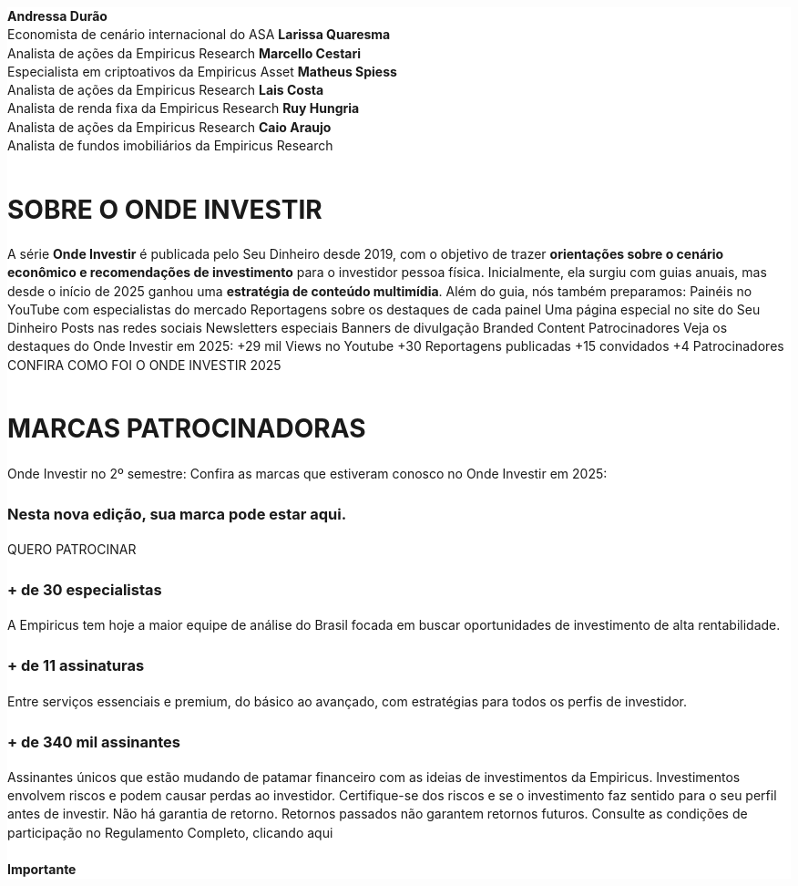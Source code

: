 **Andressa Durão**  
Economista de cenário internacional do ASA
**Larissa Quaresma**  
Analista de ações da Empiricus Research
**Marcello Cestari**  
Especialista em criptoativos da Empiricus Asset
**Matheus Spiess**  
Analista de ações da Empiricus Research
**Lais Costa**  
Analista de renda fixa da Empiricus Research
**Ruy Hungria**  
Analista de ações da Empiricus Research
**Caio Araujo**  
Analista de fundos imobiliários da Empiricus Research
# SOBRE O ONDE INVESTIR
A série **Onde Investir** é publicada pelo Seu Dinheiro desde 2019, com o objetivo de trazer **orientações sobre o cenário econômico e recomendações de investimento** para o investidor pessoa física. Inicialmente, ela surgiu com guias anuais, mas desde o início de 2025 ganhou uma **estratégia de conteúdo multimídia**.
Além do guia, nós também preparamos:
Painéis no YouTube com especialistas do mercado
Reportagens sobre os destaques de cada painel
Uma página especial no site do Seu Dinheiro
Posts nas redes sociais
Newsletters especiais
Banners de divulgação
Branded Content
Patrocinadores
Veja os destaques do Onde Investir em 2025:
+29 mil
Views no Youtube
+30
Reportagens publicadas
+15
convidados
+4
Patrocinadores
CONFIRA COMO FOI O ONDE INVESTIR 2025
# MARCAS PATROCINADORAS
Onde Investir no 2º semestre:
Confira as marcas que estiveram conosco no Onde Investir em 2025:
### Nesta nova edição, sua marca pode estar aqui.
QUERO PATROCINAR
### + de 30 especialistas
A Empiricus tem hoje a maior equipe de análise do Brasil focada em buscar oportunidades de investimento de alta rentabilidade.
### + de 11 assinaturas
Entre serviços essenciais e premium, do básico ao avançado, com estratégias para todos os perfis de investidor.
### + de 340 mil assinantes
Assinantes únicos que estão mudando de patamar financeiro com as ideias de investimentos da Empiricus.
Investimentos envolvem riscos e podem causar perdas ao investidor. Certifique-se dos riscos e se o investimento faz sentido para o seu perfil antes de investir. Não há garantia de retorno. Retornos passados não garantem retornos futuros.
Consulte as condições de participação no Regulamento Completo, clicando aqui
#### Importante
